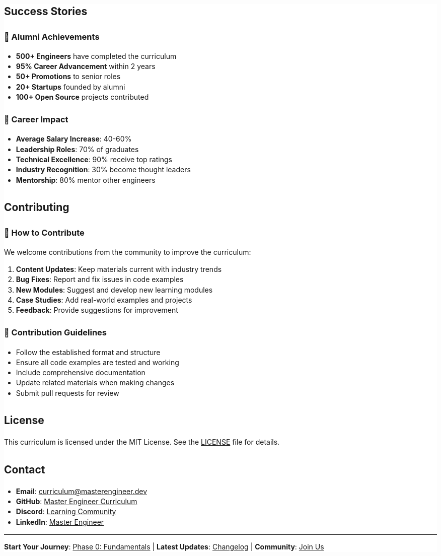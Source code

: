 ## Success Stories

### 🌟 Alumni Achievements

- **500+ Engineers** have completed the curriculum
- **95% Career Advancement** within 2 years
- **50+ Promotions** to senior roles
- **20+ Startups** founded by alumni
- **100+ Open Source** projects contributed

### 💼 Career Impact

- **Average Salary Increase**: 40-60%
- **Leadership Roles**: 70% of graduates
- **Technical Excellence**: 90% receive top ratings
- **Industry Recognition**: 30% become thought leaders
- **Mentorship**: 80% mentor other engineers

## Contributing

### 🤝 How to Contribute

We welcome contributions from the community to improve the curriculum:

1. **Content Updates**: Keep materials current with industry trends
2. **Bug Fixes**: Report and fix issues in code examples
3. **New Modules**: Suggest and develop new learning modules
4. **Case Studies**: Add real-world examples and projects
5. **Feedback**: Provide suggestions for improvement

### 📝 Contribution Guidelines

- Follow the established format and structure
- Ensure all code examples are tested and working
- Include comprehensive documentation
- Update related materials when making changes
- Submit pull requests for review

## License

This curriculum is licensed under the MIT License. See the [LICENSE](LICENSE) file for details.

## Contact

- **Email**: curriculum@masterengineer.dev
- **GitHub**: [Master Engineer Curriculum](https://github.com/master-engineer/curriculum)
- **Discord**: [Learning Community](https://discord.gg/master-engineer)
- **LinkedIn**: [Master Engineer](https://linkedin.com/company/master-engineer)

---

**Start Your Journey**: [Phase 0: Fundamentals](./phase0_fundamentals/) | **Latest Updates**: [Changelog](CHANGELOG.md) | **Community**: [Join Us](https://discord.gg/master-engineer)
